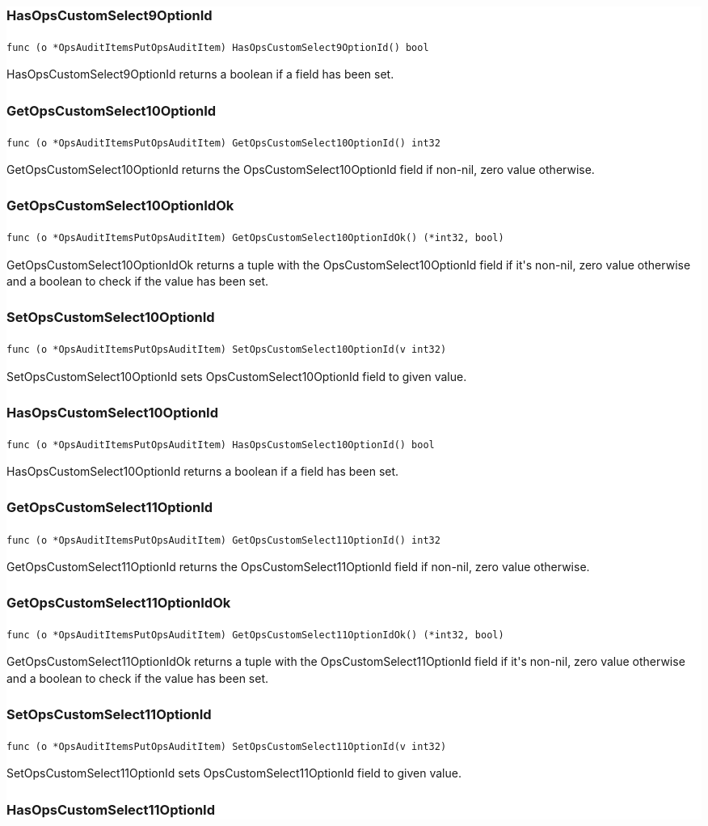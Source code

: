 ### HasOpsCustomSelect9OptionId

`func (o *OpsAuditItemsPutOpsAuditItem) HasOpsCustomSelect9OptionId() bool`

HasOpsCustomSelect9OptionId returns a boolean if a field has been set.

### GetOpsCustomSelect10OptionId

`func (o *OpsAuditItemsPutOpsAuditItem) GetOpsCustomSelect10OptionId() int32`

GetOpsCustomSelect10OptionId returns the OpsCustomSelect10OptionId field if non-nil, zero value otherwise.

### GetOpsCustomSelect10OptionIdOk

`func (o *OpsAuditItemsPutOpsAuditItem) GetOpsCustomSelect10OptionIdOk() (*int32, bool)`

GetOpsCustomSelect10OptionIdOk returns a tuple with the OpsCustomSelect10OptionId field if it's non-nil, zero value otherwise
and a boolean to check if the value has been set.

### SetOpsCustomSelect10OptionId

`func (o *OpsAuditItemsPutOpsAuditItem) SetOpsCustomSelect10OptionId(v int32)`

SetOpsCustomSelect10OptionId sets OpsCustomSelect10OptionId field to given value.

### HasOpsCustomSelect10OptionId

`func (o *OpsAuditItemsPutOpsAuditItem) HasOpsCustomSelect10OptionId() bool`

HasOpsCustomSelect10OptionId returns a boolean if a field has been set.

### GetOpsCustomSelect11OptionId

`func (o *OpsAuditItemsPutOpsAuditItem) GetOpsCustomSelect11OptionId() int32`

GetOpsCustomSelect11OptionId returns the OpsCustomSelect11OptionId field if non-nil, zero value otherwise.

### GetOpsCustomSelect11OptionIdOk

`func (o *OpsAuditItemsPutOpsAuditItem) GetOpsCustomSelect11OptionIdOk() (*int32, bool)`

GetOpsCustomSelect11OptionIdOk returns a tuple with the OpsCustomSelect11OptionId field if it's non-nil, zero value otherwise
and a boolean to check if the value has been set.

### SetOpsCustomSelect11OptionId

`func (o *OpsAuditItemsPutOpsAuditItem) SetOpsCustomSelect11OptionId(v int32)`

SetOpsCustomSelect11OptionId sets OpsCustomSelect11OptionId field to given value.

### HasOpsCustomSelect11OptionId
